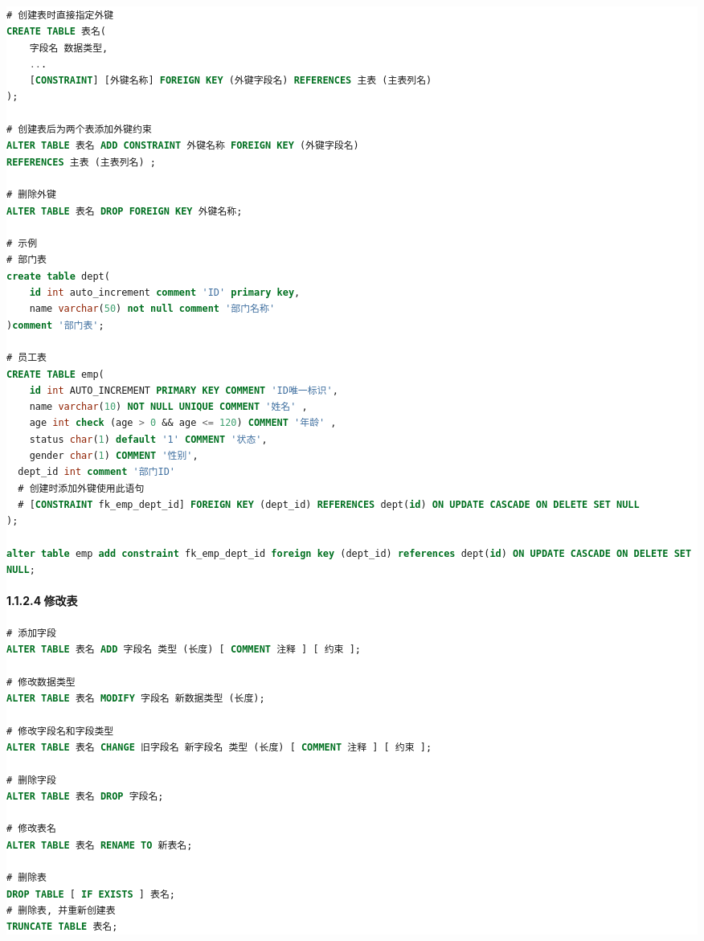 
```sql
# 创建表时直接指定外键
CREATE TABLE 表名(
	字段名 数据类型,
	...
	[CONSTRAINT] [外键名称] FOREIGN KEY (外键字段名) REFERENCES 主表 (主表列名)
);

# 创建表后为两个表添加外键约束
ALTER TABLE 表名 ADD CONSTRAINT 外键名称 FOREIGN KEY (外键字段名)
REFERENCES 主表 (主表列名) ;

# 删除外键
ALTER TABLE 表名 DROP FOREIGN KEY 外键名称;

# 示例
# 部门表
create table dept(
	id int auto_increment comment 'ID' primary key,
	name varchar(50) not null comment '部门名称'
)comment '部门表';

# 员工表
CREATE TABLE emp(
	id int AUTO_INCREMENT PRIMARY KEY COMMENT 'ID唯一标识',
	name varchar(10) NOT NULL UNIQUE COMMENT '姓名' ,
	age int check (age > 0 && age <= 120) COMMENT '年龄' ,
	status char(1) default '1' COMMENT '状态',
	gender char(1) COMMENT '性别',
  dept_id int comment '部门ID'
  # 创建时添加外键使用此语句
  # [CONSTRAINT fk_emp_dept_id] FOREIGN KEY (dept_id) REFERENCES dept(id) ON UPDATE CASCADE ON DELETE SET NULL
);

alter table emp add constraint fk_emp_dept_id foreign key (dept_id) references dept(id) ON UPDATE CASCADE ON DELETE SET NULL;
```



#### 1.1.2.4 修改表

```sql
# 添加字段
ALTER TABLE 表名 ADD 字段名 类型 (长度) [ COMMENT 注释 ] [ 约束 ];

# 修改数据类型
ALTER TABLE 表名 MODIFY 字段名 新数据类型 (长度);

# 修改字段名和字段类型
ALTER TABLE 表名 CHANGE 旧字段名 新字段名 类型 (长度) [ COMMENT 注释 ] [ 约束 ];

# 删除字段
ALTER TABLE 表名 DROP 字段名;

# 修改表名
ALTER TABLE 表名 RENAME TO 新表名;

# 删除表
DROP TABLE [ IF EXISTS ] 表名;
# 删除表, 并重新创建表
TRUNCATE TABLE 表名;
```
